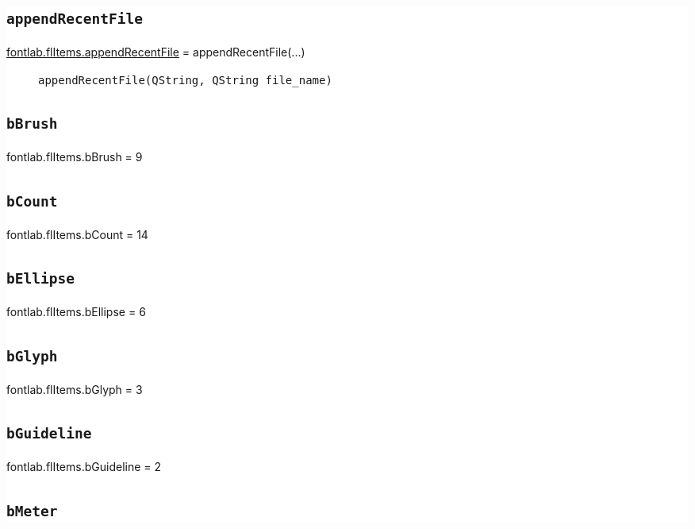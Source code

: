 
<a name="fontlab.flItems.appendRecentFile"></a>

## `appendRecentFile`


<dl class="function"><dt><a name="-fontlab.flItems.appendRecentFile" href="#-fontlab.flItems.appendRecentFile"><span class="function-name">fontlab.flItems.appendRecentFile</span></a> = appendRecentFile<span class="argspec">(...)</span></dt><dd>

<pre class="doc" markdown="0">appendRecentFile(QString, QString file_name)</pre>

</dd></dl>



<a name="fontlab.flItems.bBrush"></a>

## `bBrush`


<span class="other-name">fontlab.flItems.bBrush</span> = 9


<a name="fontlab.flItems.bCount"></a>

## `bCount`


<span class="other-name">fontlab.flItems.bCount</span> = 14


<a name="fontlab.flItems.bEllipse"></a>

## `bEllipse`


<span class="other-name">fontlab.flItems.bEllipse</span> = 6


<a name="fontlab.flItems.bGlyph"></a>

## `bGlyph`


<span class="other-name">fontlab.flItems.bGlyph</span> = 3


<a name="fontlab.flItems.bGuideline"></a>

## `bGuideline`


<span class="other-name">fontlab.flItems.bGuideline</span> = 2


<a name="fontlab.flItems.bMeter"></a>

## `bMeter`

